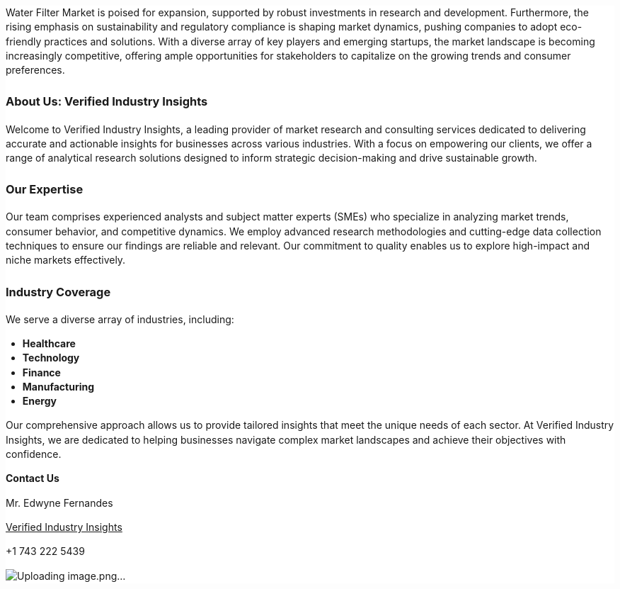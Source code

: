 Water Filter Market is poised for expansion, supported by robust investments in research and development. Furthermore, the rising emphasis on sustainability and regulatory compliance is shaping market dynamics, pushing companies to adopt eco-friendly practices and solutions. With a diverse array of key players and emerging startups, the market landscape is becoming increasingly competitive, offering ample opportunities for stakeholders to capitalize on the growing trends and consumer preferences.</p><h3>About Us: Verified Industry Insights</h3><p>Welcome to Verified Industry Insights, a leading provider of market research and consulting services dedicated to delivering accurate and actionable insights for businesses across various industries. With a focus on empowering our clients, we offer a range of analytical research solutions designed to inform strategic decision-making and drive sustainable growth.</p><h3>Our Expertise</h3><p>Our team comprises experienced analysts and subject matter experts (SMEs) who specialize in analyzing market trends, consumer behavior, and competitive dynamics. We employ advanced research methodologies and cutting-edge data collection techniques to ensure our findings are reliable and relevant. Our commitment to quality enables us to explore high-impact and niche markets effectively.</p><h3>Industry Coverage</h3><p>We serve a diverse array of industries, including:</p><ul><li><strong>Healthcare</strong></li><li><strong>Technology</strong></li><li><strong>Finance</strong></li><li><strong>Manufacturing</strong></li><li><strong>Energy</strong></li></ul><p>Our comprehensive approach allows us to provide tailored insights that meet the unique needs of each sector. At Verified Industry Insights, we are dedicated to helping businesses navigate complex market landscapes and achieve their objectives with confidence.</p><p><strong>Contact Us</strong></p><p>Mr. Edwyne Fernandes</p><p><a href="https://www.verifiedindustryinsights.com/">Verified Industry Insights</a></p><p>+1 743 222 5439</p>
![Uploading image.png…]()
